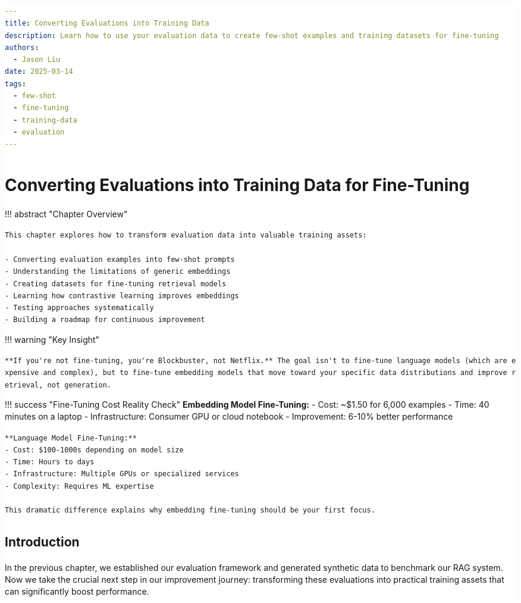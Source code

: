 ```yaml
---
title: Converting Evaluations into Training Data
description: Learn how to use your evaluation data to create few-shot examples and training datasets for fine-tuning
authors:
  - Jason Liu
date: 2025-03-14
tags:
  - few-shot
  - fine-tuning
  - training-data
  - evaluation
---
```


# Converting Evaluations into Training Data for Fine-Tuning

!!! abstract "Chapter Overview"

```
This chapter explores how to transform evaluation data into valuable training assets:

- Converting evaluation examples into few-shot prompts
- Understanding the limitations of generic embeddings
- Creating datasets for fine-tuning retrieval models
- Learning how contrastive learning improves embeddings
- Testing approaches systematically
- Building a roadmap for continuous improvement
```

!!! warning "Key Insight"

    **If you're not fine-tuning, you're Blockbuster, not Netflix.** The goal isn't to fine-tune language models (which are expensive and complex), but to fine-tune embedding models that move toward your specific data distributions and improve retrieval, not generation.

!!! success "Fine-Tuning Cost Reality Check"
**Embedding Model Fine-Tuning:** - Cost: ~$1.50 for 6,000 examples - Time: 40 minutes on a laptop - Infrastructure: Consumer GPU or cloud notebook - Improvement: 6-10% better performance

    **Language Model Fine-Tuning:**
    - Cost: $100-1000s depending on model size
    - Time: Hours to days
    - Infrastructure: Multiple GPUs or specialized services
    - Complexity: Requires ML expertise

    This dramatic difference explains why embedding fine-tuning should be your first focus.

## Introduction

In the previous chapter, we established our evaluation framework and generated synthetic data to benchmark our RAG system. Now we take the crucial next step in our improvement journey: transforming these evaluations into practical training assets that can significantly boost performance.

